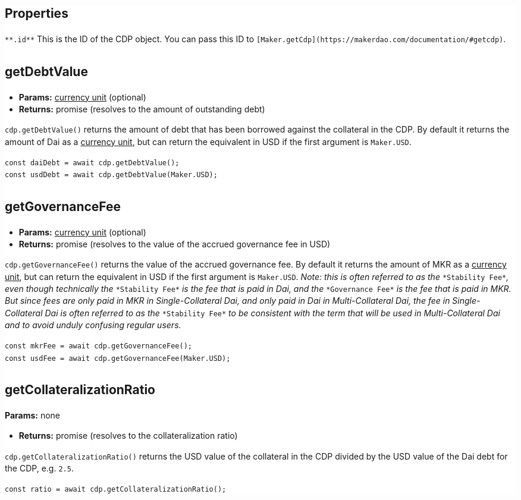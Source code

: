 
## **Properties**

`**.id**`
This is the ID of the CDP object. You can pass this ID to `[Maker.getCdp](https://makerdao.com/documentation/#getcdp)`.


## **getDebtValue**


- **Params:** [currency unit](https://makerdao.com/documentation/#units) (optional)
- **Returns:** promise (resolves to the amount of outstanding debt)

`cdp.getDebtValue()` returns the amount of debt that has been borrowed against the collateral in the CDP. By default it returns the amount of Dai as a [currency unit](https://makerdao.com/documentation/#units), but can return the equivalent in USD if the first argument is `Maker.USD`.


    const daiDebt = await cdp.getDebtValue();
    const usdDebt = await cdp.getDebtValue(Maker.USD);



## **getGovernanceFee**


- **Params:** [currency unit](https://makerdao.com/documentation/#units) (optional)
- **Returns:** promise (resolves to the value of the accrued governance fee in USD)

`cdp.getGovernanceFee()` returns the value of the accrued governance fee. By default it returns the amount of MKR as a [currency unit](https://makerdao.com/documentation/#units), but can return the equivalent in USD if the first argument is `Maker.USD`.
*Note: this is often referred to as the* `*Stability Fee*`*, even though technically the* `*Stability Fee*` *is the fee that is paid in Dai, and the* `*Governance Fee*` *is the fee that is paid in MKR. But since fees are only paid in MKR in Single-Collateral Dai, and only paid in Dai in Multi-Collateral Dai, the fee in Single-Collateral Dai is often referred to as the* `*Stability Fee*` *to be consistent with the term that will be used in Multi-Collateral Dai and to avoid unduly confusing regular users.*


    const mkrFee = await cdp.getGovernanceFee();
    const usdFee = await cdp.getGovernanceFee(Maker.USD);



## **getCollateralizationRatio**

**Params:** none

- **Returns:** promise (resolves to the collateralization ratio)

`cdp.getCollateralizationRatio()` returns the USD value of the collateral in the CDP divided by the USD value of the Dai debt for the CDP, e.g. `2.5`.


    const ratio = await cdp.getCollateralizationRatio();
